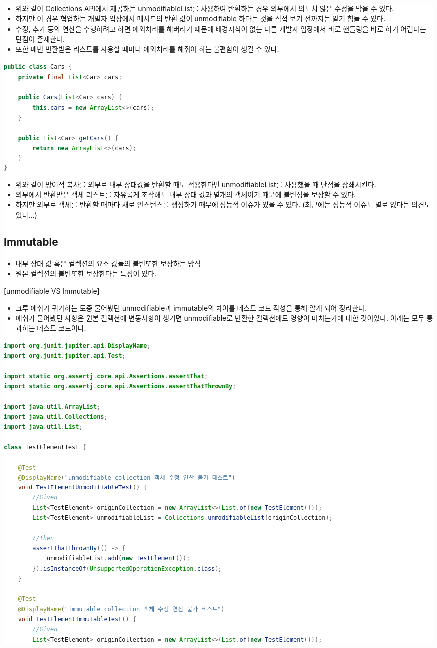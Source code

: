 - 위와 같이 Collections API에서 제공하는 unmodifiableList를 사용하여 반환하는 경우 외부에서 의도치 않은 수정을 막을 수 있다.
- 하지만 이 경우 협업하는 개발자 입장에서 메서드의 반환 값이 unmodifiable 하다는 것을 직접 보기 전까지는 알기 힘들 수 있다.
- 수정, 추가 등의 연산을 수행하려고 하면 예외처리를 해버리기 때문에 배경지식이 없는 다른 개발자 입장에서 바로 핸들링을 바로 하기 어렵다는 단점이 존재한다.
- 또한 매번 반환받은 리스트를 사용할 때마다 예외처리를 해줘야 하는 불편함이 생길 수 있다.


~~~ java
public class Cars {
    private final List<Car> cars;

    public Cars(List<Car> cars) {
        this.cars = new ArrayList<>(cars);
    }

    public List<Car> getCars() {
        return new ArrayList<>(cars);
    }
}
~~~

- 위와 같이 방어적 복사를 외부로 내부 상태값을 반환할 때도 적용한다면 unmodifiableList를 사용했을 때 단점을 상쇄시킨다.
- 외부에서 반환받은 객체 리스트를 자유롭게 조작해도 내부 상태 값과 별개의 객체이기 때문에 불변성을 보장할 수 있다.
- 하지만 외부로 객체를 반환할 때마다 새로 인스턴스를 생성하기 때무에 성능적 이슈가 있을 수 있다. (최근에는 성능적 이슈도 별로 없다는 의견도 있다...)


## Immutable
- 내부 상태 값 혹은 컬렉션의 요소 값들의 불변또한 보장하는 방식
- 원본 컬렉션의 불변또한 보장한다는 특징이 있다.


[unmodifiable VS Immutable]



- 크루 애쉬가 귀가하는 도중 물어봤던 unmodifiable과 immutable의 차이를 테스트 코드 작성을 통해 알게 되어 정리한다. 
- 애쉬가 물어봤던 사항은 원본 컬렉션에 변동사항이 생기면 unmodifiable로 반환한 컬렉션에도 영향이 미치는가에 대한 것이었다. 아래는 모두 통과하는 테스트 코드이다.

~~~ java
import org.junit.jupiter.api.DisplayName;
import org.junit.jupiter.api.Test;

import static org.assertj.core.api.Assertions.assertThat;
import static org.assertj.core.api.Assertions.assertThatThrownBy;

import java.util.ArrayList;
import java.util.Collections;
import java.util.List;

class TestElementTest {

    @Test
    @DisplayName("unmodifiable collection 객체 수정 연산 불가 테스트")
    void TestElementUnmodifiableTest() {
        //Given
        List<TestElement> originCollection = new ArrayList<>(List.of(new TestElement()));
        List<TestElement> unmodifiableList = Collections.unmodifiableList(originCollection);

        //Then
        assertThatThrownBy(() -> {
            unmodifiableList.add(new TestElement());
        }).isInstanceOf(UnsupportedOperationException.class);
    }

    @Test
    @DisplayName("immutable collection 객체 수정 연산 불가 테스트")
    void TestElementImmutableTest() {
        //Given
        List<TestElement> originCollection = new ArrayList<>(List.of(new TestElement()));
~~~